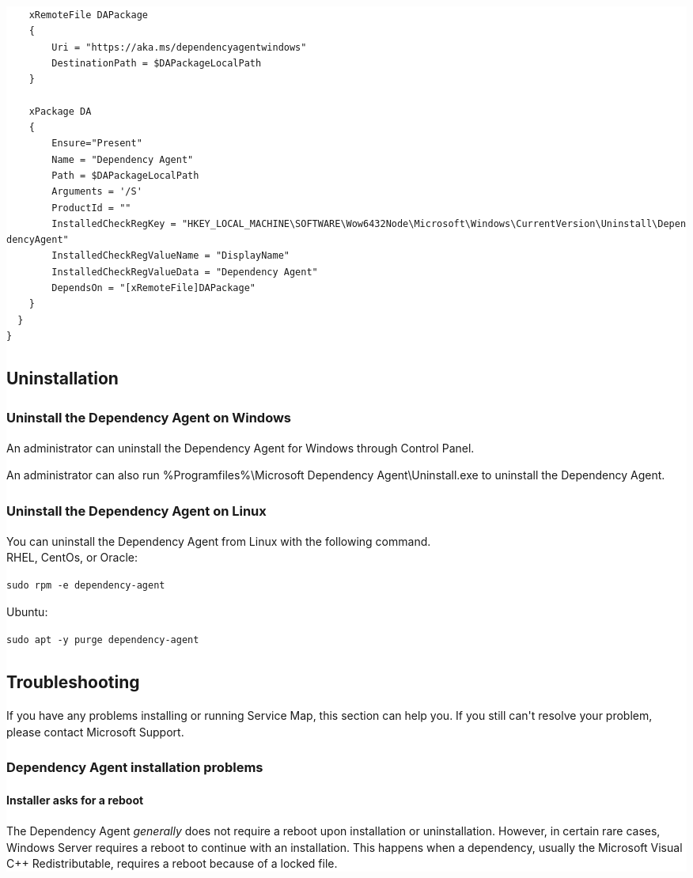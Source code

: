 ```
    xRemoteFile DAPackage 
    {
        Uri = "https://aka.ms/dependencyagentwindows"
        DestinationPath = $DAPackageLocalPath
    }

    xPackage DA
    {
        Ensure="Present"
        Name = "Dependency Agent"
        Path = $DAPackageLocalPath
        Arguments = '/S'
        ProductId = ""
        InstalledCheckRegKey = "HKEY_LOCAL_MACHINE\SOFTWARE\Wow6432Node\Microsoft\Windows\CurrentVersion\Uninstall\DependencyAgent"
        InstalledCheckRegValueName = "DisplayName"
        InstalledCheckRegValueData = "Dependency Agent"
        DependsOn = "[xRemoteFile]DAPackage"
    }
  }
}
```

## Uninstallation
### Uninstall the Dependency Agent on Windows
An administrator can uninstall the Dependency Agent for Windows through Control Panel.

An administrator can also run %Programfiles%\Microsoft Dependency Agent\Uninstall.exe to uninstall the Dependency Agent.

### Uninstall the Dependency Agent on Linux
You can uninstall the Dependency Agent from Linux with the following command.
<br>RHEL, CentOs, or Oracle:
```
sudo rpm -e dependency-agent
```
Ubuntu:
```
sudo apt -y purge dependency-agent
```
## Troubleshooting
If you have any problems installing or running Service Map, this section can help you. If you still can't resolve your problem, please contact Microsoft Support.

### Dependency Agent installation problems
#### Installer asks for a reboot
The Dependency Agent *generally* does not require a reboot upon installation or uninstallation. However, in certain rare cases, Windows Server requires a reboot to continue with an installation. This happens when a dependency, usually the Microsoft Visual C++ Redistributable, requires a reboot because of a locked file.
